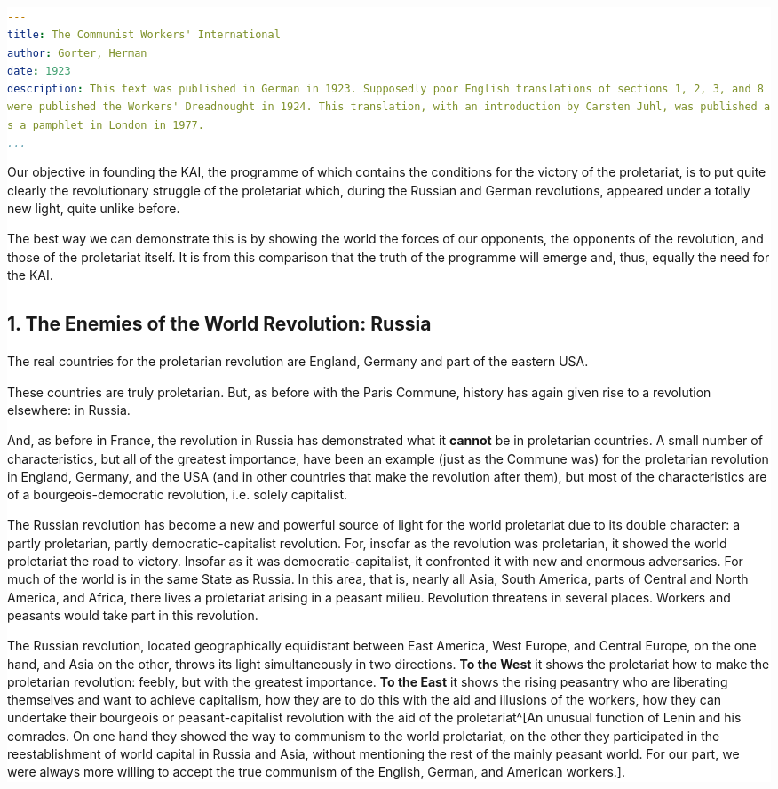 ```yaml
---
title: The Communist Workers' International
author: Gorter, Herman
date: 1923
description: This text was published in German in 1923. Supposedly poor English translations of sections 1, 2, 3, and 8 were published the Workers' Dreadnought in 1924. This translation, with an introduction by Carsten Juhl, was published as a pamphlet in London in 1977.
...
```


Our objective in founding the KAI, the programme of which contains the
conditions for the victory of the proletariat, is to put quite clearly
the revolutionary struggle of the proletariat which, during the Russian
and German revolutions, appeared under a totally new light, quite unlike
before.

The best way we can demonstrate this is by showing the world the forces
of our opponents, the opponents of the revolution, and those of the
proletariat itself. It is from this comparison that the truth of the
programme will emerge and, thus, equally the need for the KAI.

## 1. The Enemies of the World Revolution: Russia

The real countries for the proletarian revolution are England, Germany
and part of the eastern USA.

These countries are truly proletarian. But, as before with the Paris
Commune, history has again given rise to a revolution elsewhere: in
Russia.

And, as before in France, the revolution in Russia has demonstrated what
it **cannot** be in proletarian countries. A small number of
characteristics, but all of the greatest importance, have been an
example (just as the Commune was) for the proletarian revolution in
England, Germany, and the USA (and in other countries that make the
revolution after them), but most of the characteristics are of a
bourgeois-democratic revolution, i.e. solely capitalist.

The Russian revolution has become a new and powerful source of light for
the world proletariat due to its double character: a partly proletarian,
partly democratic-capitalist revolution. For, insofar as the revolution
was proletarian, it showed the world proletariat the road to victory.
Insofar as it was democratic-capitalist, it confronted it with new and
enormous adversaries. For much of the world is in the same State as
Russia. In this area, that is, nearly all Asia, South America, parts of
Central and North America, and Africa, there lives a proletariat arising
in a peasant milieu. Revolution threatens in several places. Workers and
peasants would take part in this revolution.

The Russian revolution, located geographically equidistant between East
America, West Europe, and Central Europe, on the one hand, and Asia on
the other, throws its light simultaneously in two directions. **To the
West** it shows the proletariat how to make the proletarian revolution:
feebly, but with the greatest importance. **To the East** it shows the
rising peasantry who are liberating themselves and want to achieve
capitalism, how they are to do this with the aid and illusions of the
workers, how they can undertake their bourgeois or peasant-capitalist
revolution with the aid of the proletariat^[An unusual function of Lenin
and his comrades. On one hand they showed the way to communism to the
world proletariat, on the other they participated in the reestablishment
of world capital in Russia and Asia, without mentioning the rest of the
mainly peasant world. For our part, we were always more willing to
accept the true communism of the English, German, and American
workers.].
